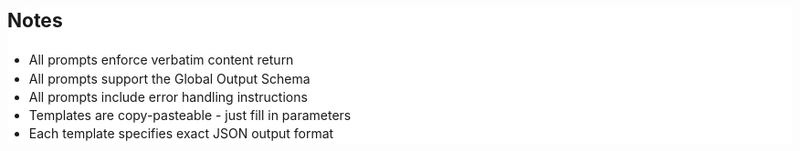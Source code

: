
## Notes

- All prompts enforce verbatim content return
- All prompts support the Global Output Schema
- All prompts include error handling instructions
- Templates are copy-pasteable - just fill in parameters
- Each template specifies exact JSON output format
